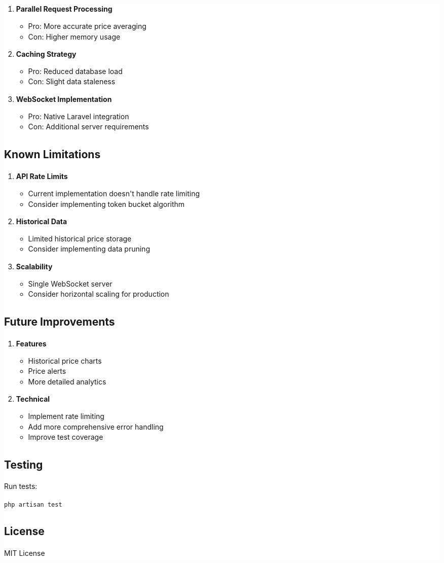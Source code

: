 1. **Parallel Request Processing**
   - Pro: More accurate price averaging
   - Con: Higher memory usage

2. **Caching Strategy**
   - Pro: Reduced database load
   - Con: Slight data staleness

3. **WebSocket Implementation**
   - Pro: Native Laravel integration
   - Con: Additional server requirements

## Known Limitations

1. **API Rate Limits**
   - Current implementation doesn't handle rate limiting
   - Consider implementing token bucket algorithm

2. **Historical Data**
   - Limited historical price storage
   - Consider implementing data pruning

3. **Scalability**
   - Single WebSocket server
   - Consider horizontal scaling for production

## Future Improvements

1. **Features**
   - Historical price charts
   - Price alerts
   - More detailed analytics

2. **Technical**
   - Implement rate limiting
   - Add more comprehensive error handling
   - Improve test coverage

## Testing

Run tests:
```bash
php artisan test
```

## License

MIT License
